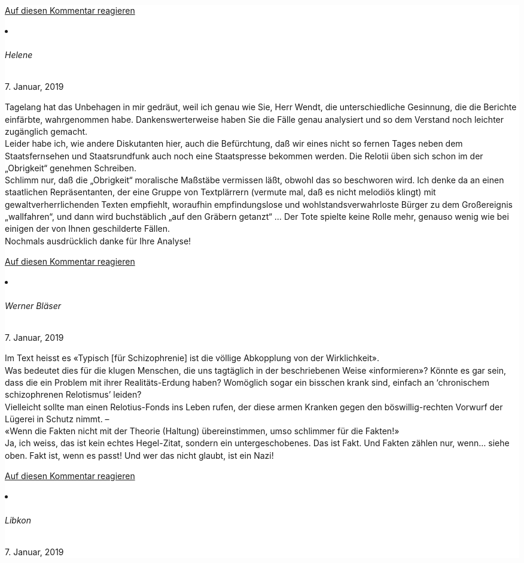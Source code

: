 <a rel="nofollow" class="comment-reply-link" href="#comment-7753" data-commentid="7753" data-postid="8081" data-belowelement="comment-7753" data-respondelement="respond" data-replyto="Antworte auf Gerald Gründler" aria-label="Antworte auf Gerald Gründler">Auf diesen Kommentar reagieren</a> 


</li>
<li class="comment even thread-even depth-1 clearfix" id="li-comment-7754">
<h6 class="author">Helene</h6> <span class="date">7. Januar, 2019</span>



Tagelang hat das Unbehagen in mir gedräut, weil ich genau wie Sie, Herr Wendt, die unterschiedliche Gesinnung, die die Berichte einfärbte, wahrgenommen habe. Dankenswerterweise haben Sie die Fälle genau analysiert und so dem Verstand noch leichter zugänglich gemacht.<br>
Leider habe ich, wie andere Diskutanten hier, auch die Befürchtung, daß wir eines nicht so fernen Tages neben dem Staatsfernsehen und Staatsrundfunk auch noch eine Staatspresse bekommen werden. Die Relotii üben sich schon im der „Obrigkeit“ genehmen Schreiben.<br>
Schlimm nur, daß die „Obrigkeit“ moralische Maßstäbe vermissen läßt, obwohl das so beschworen wird. Ich denke da an einen staatlichen Repräsentanten, der eine Gruppe von Textplärrern (vermute mal, daß es nicht melodiös klingt) mit gewaltverherrlichenden Texten empfiehlt, woraufhin empfindungslose und wohlstandsverwahrloste Bürger zu dem Großereignis „wallfahren“, und dann wird buchstäblich „auf den Gräbern getanzt“ … Der Tote spielte keine Rolle mehr, genauso wenig wie bei einigen der von Ihnen geschilderte Fällen.<br>
Nochmals ausdrücklich danke für Ihre Analyse!

<a rel="nofollow" class="comment-reply-link" href="#comment-7754" data-commentid="7754" data-postid="8081" data-belowelement="comment-7754" data-respondelement="respond" data-replyto="Antworte auf Helene" aria-label="Antworte auf Helene">Auf diesen Kommentar reagieren</a> 


</li>
<li class="comment odd alt thread-odd thread-alt depth-1 clearfix" id="li-comment-7755">
<h6 class="author">Werner Bläser</h6> <span class="date">7. Januar, 2019</span>



Im Text heisst es «Typisch [für Schizophrenie] ist die völlige Abkopplung von der Wirklichkeit».<br>
Was bedeutet dies für die klugen Menschen, die uns tagtäglich in der beschriebenen Weise «informieren»? Könnte es gar sein, dass die ein Problem mit ihrer Realitäts-Erdung haben? Womöglich sogar ein bisschen krank sind, einfach an &#8216;chronischem schizophrenen Relotismus&#8217; leiden?<br>
Vielleicht sollte man einen Relotius-Fonds ins Leben rufen, der diese armen Kranken gegen den böswillig-rechten Vorwurf der Lügerei in Schutz nimmt. &#8211;<br>
«Wenn die Fakten nicht mit der Theorie (Haltung) übereinstimmen, umso schlimmer für die Fakten!»<br>
Ja, ich weiss, das ist kein echtes Hegel-Zitat, sondern ein untergeschobenes. Das ist Fakt. Und Fakten zählen nur, wenn&#8230; siehe oben. Fakt ist, wenn es passt! Und wer das nicht glaubt, ist ein Nazi!

<a rel="nofollow" class="comment-reply-link" href="#comment-7755" data-commentid="7755" data-postid="8081" data-belowelement="comment-7755" data-respondelement="respond" data-replyto="Antworte auf Werner Bläser" aria-label="Antworte auf Werner Bläser">Auf diesen Kommentar reagieren</a> 


</li>
<li class="comment even thread-even depth-1 clearfix" id="li-comment-7765">
<h6 class="author">Libkon</h6> <span class="date">7. Januar, 2019</span>
